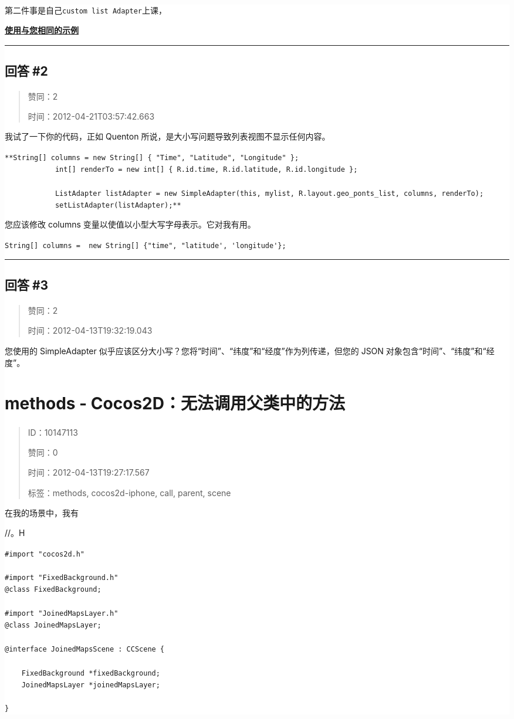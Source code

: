 第二件事是自己`custom list Adapter`上课，

**[使用与您相同的示例](http://saigeethamn.blogspot.in/2010/04/custom-listview-android-developer.html)**

* * *

## 回答 #2

> 赞同：2
> 
> 时间：2012-04-21T03:57:42.663

我试了一下你的代码，正如 Quenton 所说，是大小写问题导致列表视图不显示任何内容。

```
**String[] columns = new String[] { "Time", "Latitude", "Longitude" };
            int[] renderTo = new int[] { R.id.time, R.id.latitude, R.id.longitude };

            ListAdapter listAdapter = new SimpleAdapter(this, mylist, R.layout.geo_ponts_list, columns, renderTo);
            setListAdapter(listAdapter);** 
```

您应该修改 columns 变量以使值以小型大写字母表示。它对我有用。

```
String[] columns =  new String[] {"time", "latitude', 'longitude'}; 
```

* * *

## 回答 #3

> 赞同：2
> 
> 时间：2012-04-13T19:32:19.043

您使用的 SimpleAdapter 似乎应该区分大小写？您将“时间”、“纬度”和“经度”作为列传递，但您的 JSON 对象包含“时间”、“纬度”和“经度”。

# methods - Cocos2D：无法调用父类中的方法

> ID：10147113
> 
> 赞同：0
> 
> 时间：2012-04-13T19:27:17.567
> 
> 标签：methods, cocos2d-iphone, call, parent, scene

在我的场景中，我有

//。H

```
#import "cocos2d.h"

#import "FixedBackground.h"
@class FixedBackground;

#import "JoinedMapsLayer.h"
@class JoinedMapsLayer;

@interface JoinedMapsScene : CCScene {

    FixedBackground *fixedBackground;
    JoinedMapsLayer *joinedMapsLayer;

}
```